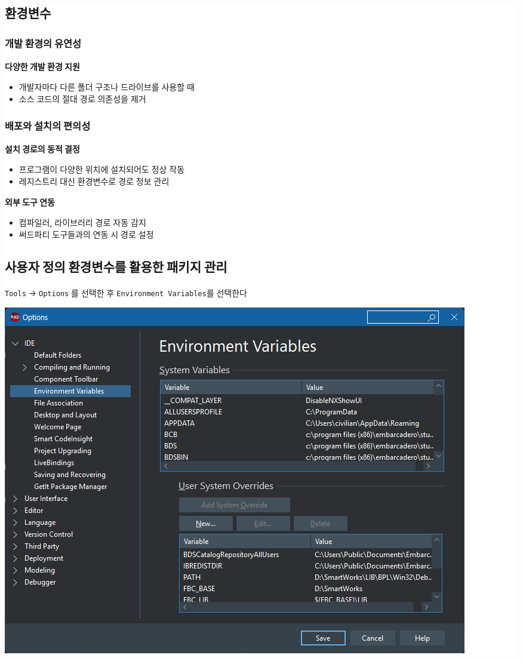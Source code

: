 ## 환경변수

### **개발 환경의 유연성**

**다양한 개발 환경 지원**

- 개발자마다 다른 폴더 구조나 드라이브를 사용할 때
- 소스 코드의 절대 경로 의존성을 제거

### **배포와 설치의 편의성**

**설치 경로의 동적 결정**

- 프로그램이 다양한 위치에 설치되어도 정상 작동
- 레지스트리 대신 환경변수로 경로 정보 관리

**외부 도구 연동**

- 컴파일러, 라이브러리 경로 자동 감지
- 써드파티 도구들과의 연동 시 경로 설정

## 사용자 정의 환경변수를 활용한 패키지 관리

`Tools` -> `Options` 를 선택한 후 `Environment Variables`를 선택한다

![옵션 설정](image.png)
